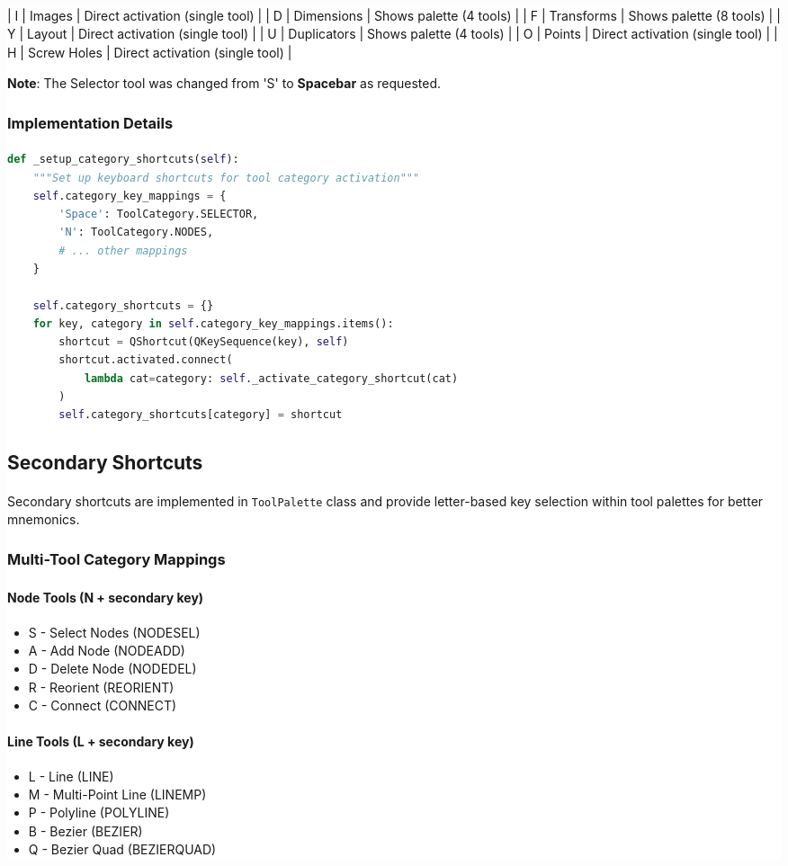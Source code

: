 | I | Images | Direct activation (single tool) |
| D | Dimensions | Shows palette (4 tools) |
| F | Transforms | Shows palette (8 tools) |
| Y | Layout | Direct activation (single tool) |
| U | Duplicators | Shows palette (4 tools) |
| O | Points | Direct activation (single tool) |
| H | Screw Holes | Direct activation (single tool) |

**Note**: The Selector tool was changed from 'S' to **Spacebar** as requested.

### Implementation Details

```python
def _setup_category_shortcuts(self):
    """Set up keyboard shortcuts for tool category activation"""
    self.category_key_mappings = {
        'Space': ToolCategory.SELECTOR,
        'N': ToolCategory.NODES,
        # ... other mappings
    }
    
    self.category_shortcuts = {}
    for key, category in self.category_key_mappings.items():
        shortcut = QShortcut(QKeySequence(key), self)
        shortcut.activated.connect(
            lambda cat=category: self._activate_category_shortcut(cat)
        )
        self.category_shortcuts[category] = shortcut
```

## Secondary Shortcuts

Secondary shortcuts are implemented in `ToolPalette` class and provide letter-based key selection within tool palettes for better mnemonics.

### Multi-Tool Category Mappings

#### Node Tools (N + secondary key)
- S - Select Nodes (NODESEL)
- A - Add Node (NODEADD)
- D - Delete Node (NODEDEL)
- R - Reorient (REORIENT)
- C - Connect (CONNECT)

#### Line Tools (L + secondary key)
- L - Line (LINE)
- M - Multi-Point Line (LINEMP)
- P - Polyline (POLYLINE)
- B - Bezier (BEZIER)
- Q - Bezier Quad (BEZIERQUAD)
